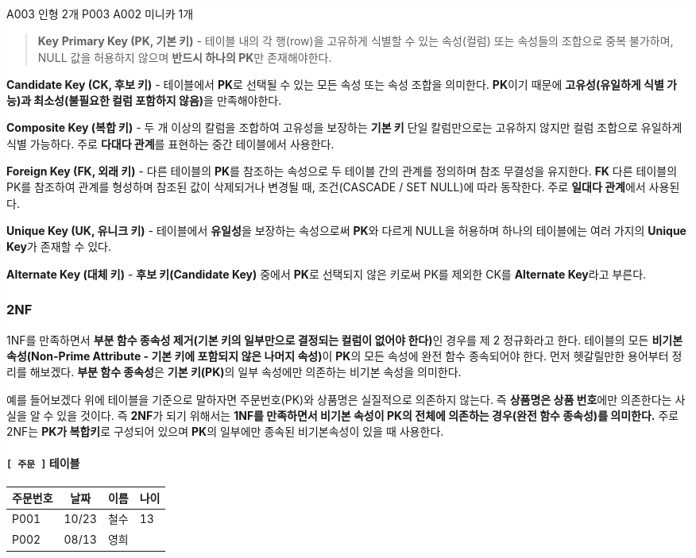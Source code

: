 <td>A003</td>
<td>인형</td>
<td>2개</td>
</tr>
<tr>
<td>P003</td>
<td>A002</td>
<td>미니카</td>
<td>1개</td>
</tr>
</tbody></table>
<blockquote>
<p><strong>Key</strong>
<strong>Primary Key (PK, 기본 키)</strong> - 테이블 내의 각 행(row)을 고유하게 식별할 수 있는 속성(컬럼) 또는 속성들의 조합으로 중복 불가하며, NULL 값을 허용하지 않으며 <strong>반드시 하나의 PK</strong>만 존재해야한다.</p>
</blockquote>
<p><strong>Candidate Key (CK, 후보 키)</strong> - 테이블에서 <strong>PK</strong>로 선택될 수 있는 모든 속성 또는 속성 조합을 의미한다. <strong>PK</strong>이기 때문에 <strong>고유성(유일하게 식별 가능)과 최소성(불필요한 컬럼 포함하지 않음)</strong>을 만족해야한다. </p>
<blockquote>
</blockquote>
<p><strong>Composite Key (복합 키)</strong> - 두 개 이상의 칼럼을 조합하여 고유성을 보장하는 <strong>기본 키</strong> 단일 칼럼만으로는 고유하지 않지만 컬럼 조합으로 유일하게 식별 가능하다. 주로 <strong>다대다 관계</strong>를 표현하는 중간 테이블에서 사용한다. </p>
<blockquote>
</blockquote>
<p><strong>Foreign Key (FK, 외래 키)</strong> - 다른 테이블의 <strong>PK</strong>를 참조하는 속성으로 두 테이블 간의 관계를 정의하며 참조 무결성을 유지한다. <strong>FK</strong> 다른 테이블의 PK를 참조하여 관계를 형성하며 참조된 값이 삭제되거나 변경될 때, 조건(CASCADE / SET NULL)에 따라 동작한다. 주로 <strong>일대다 관계</strong>에서 사용된다. </p>
<blockquote>
</blockquote>
<p><strong>Unique Key (UK, 유니크 키)</strong> - 테이블에서 <strong>유일성</strong>을 보장하는 속성으로써 <strong>PK</strong>와 다르게 NULL을 허용하며 하나의 테이블에는 여러 가지의 <strong>Unique Key</strong>가 존재할 수 있다.</p>
<blockquote>
</blockquote>
<p><strong>Alternate Key (대체 키)</strong> - <strong>후보 키(Candidate Key)</strong> 중에서 <strong>PK</strong>로 선택되지 않은 키로써 PK를 제외한 CK를 <strong>Alternate Key</strong>라고 부른다. </p>
<h3 id="2nf">2NF</h3>
<p>1NF를 만족하면서 <strong>부분 함수 종속성 제거(기본 키의 일부만으로 결정되는 컬럼이 없어야 한다)</strong>인 경우를 제 2 정규화라고 한다. 테이블의 모든 <strong>비기본속성(Non-Prime Attribute - 기본 키에 포함되지 않은 나머지 속성)</strong>이 <strong>PK</strong>의 모든 속성에 완전 함수 종속되어야 한다. 먼저 헷갈릴만한 용어부터 정리를 해보겠다. <strong>부분 함수 종속성</strong>은 <strong>기본 키(PK)</strong>의 일부 속성에만 의존하는 비기본 속성을 의미한다.</p>
<p>예를 들어보겠다 위에 테이블을 기준으로 말하자면 주문번호(PK)와 상품명은 실질적으로 의존하지 않는다. 즉 <strong>상품명은 상품 번호</strong>에만 의존한다는 사실을 알 수 있을 것이다. 즉 <strong>2NF</strong>가 되기 위해서는 <strong>1NF를 만족하면서 비기본 속성이 PK의 전체에 의존하는 경우(완전 함수 종속성)를 의미한다.</strong> 주로 2NF는 <strong>PK가 복합키</strong>로 구성되어 있으며 <strong>PK</strong>의 일부에만 종속된 비기본속성이 있을 때 사용한다. </p>
<h4 id="-주문--테이블-1"><code>[ 주문 ]</code> 테이블</h4>
<table>
<thead>
<tr>
<th>주문번호</th>
<th>날짜</th>
<th>이름</th>
<th>나이</th>
</tr>
</thead>
<tbody><tr>
<td>P001</td>
<td>10/23</td>
<td>철수</td>
<td>13</td>
</tr>
<tr>
<td>P002</td>
<td>08/13</td>
<td>영희</td>